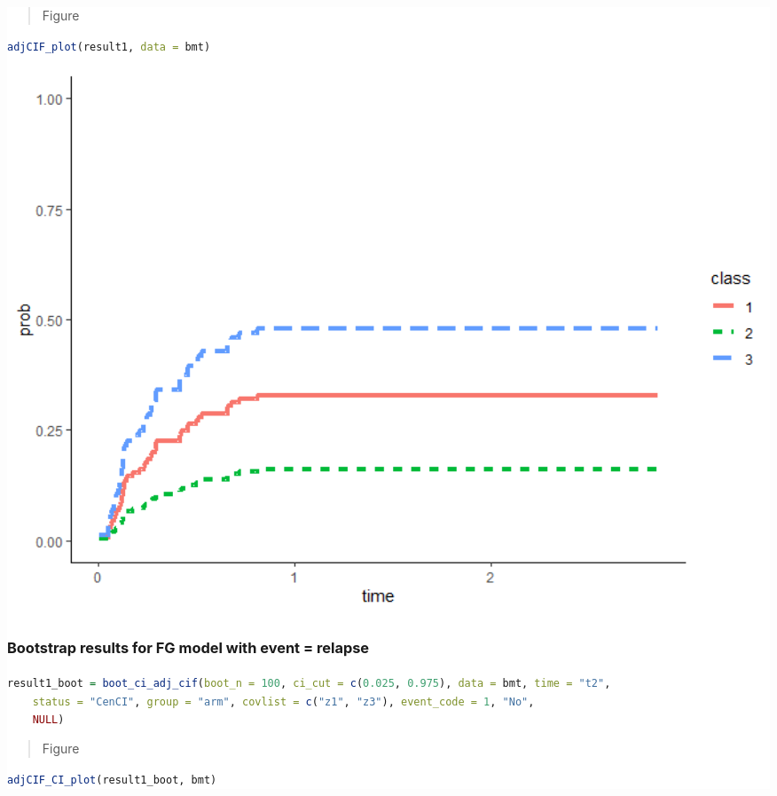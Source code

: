 > Figure

``` r
adjCIF_plot(result1, data = bmt)
```

<img src="man/figures/README-unnamed-chunk-10-1.png" width="100%" />

### Bootstrap results for FG model with event = relapse

``` r
result1_boot = boot_ci_adj_cif(boot_n = 100, ci_cut = c(0.025, 0.975), data = bmt, time = "t2",
    status = "CenCI", group = "arm", covlist = c("z1", "z3"), event_code = 1, "No",
    NULL)
```

> Figure

``` r
adjCIF_CI_plot(result1_boot, bmt)
```
